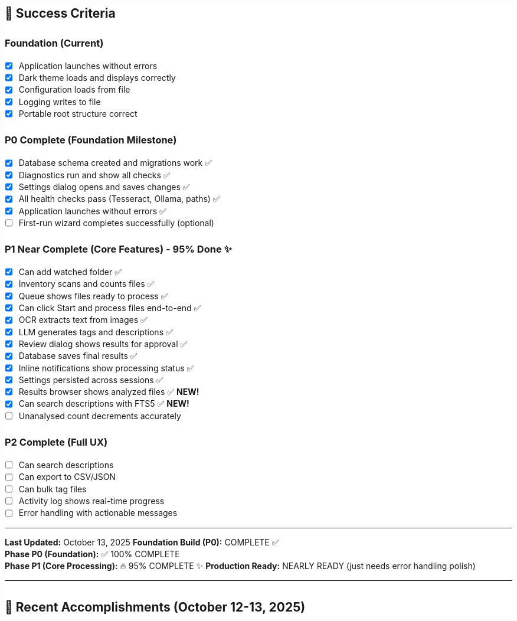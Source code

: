 ## 🎯 Success Criteria

### Foundation (Current)
- [x] Application launches without errors
- [x] Dark theme loads and displays correctly
- [x] Configuration loads from file
- [x] Logging writes to file
- [x] Portable root structure correct

### P0 Complete (Foundation Milestone)
- [x] Database schema created and migrations work ✅
- [x] Diagnostics run and show all checks ✅
- [x] Settings dialog opens and saves changes ✅
- [x] All health checks pass (Tesseract, Ollama, paths) ✅
- [x] Application launches without errors ✅
- [ ] First-run wizard completes successfully (optional)

### P1 Near Complete (Core Features) - 95% Done ✨
- [x] Can add watched folder ✅
- [x] Inventory scans and counts files ✅
- [x] Queue shows files ready to process ✅
- [x] Can click Start and process files end-to-end ✅
- [x] OCR extracts text from images ✅
- [x] LLM generates tags and descriptions ✅
- [x] Review dialog shows results for approval ✅
- [x] Database saves final results ✅
- [x] Inline notifications show processing status ✅
- [x] Settings persisted across sessions ✅
- [x] Results browser shows analyzed files ✅ **NEW!**
- [x] Can search descriptions with FTS5 ✅ **NEW!**
- [ ] Unanalysed count decrements accurately

### P2 Complete (Full UX)
- [ ] Can search descriptions
- [ ] Can export to CSV/JSON
- [ ] Can bulk tag files
- [ ] Activity log shows real-time progress
- [ ] Error handling with actionable messages

---

**Last Updated:** October 13, 2025
**Foundation Build (P0):** COMPLETE ✅  
**Phase P0 (Foundation):** ✅ 100% COMPLETE  
**Phase P1 (Core Processing):** 🔥 95% COMPLETE ✨ 
**Production Ready:** NEARLY READY (just needs error handling polish)

---

## 🎯 Recent Accomplishments (October 12-13, 2025)
